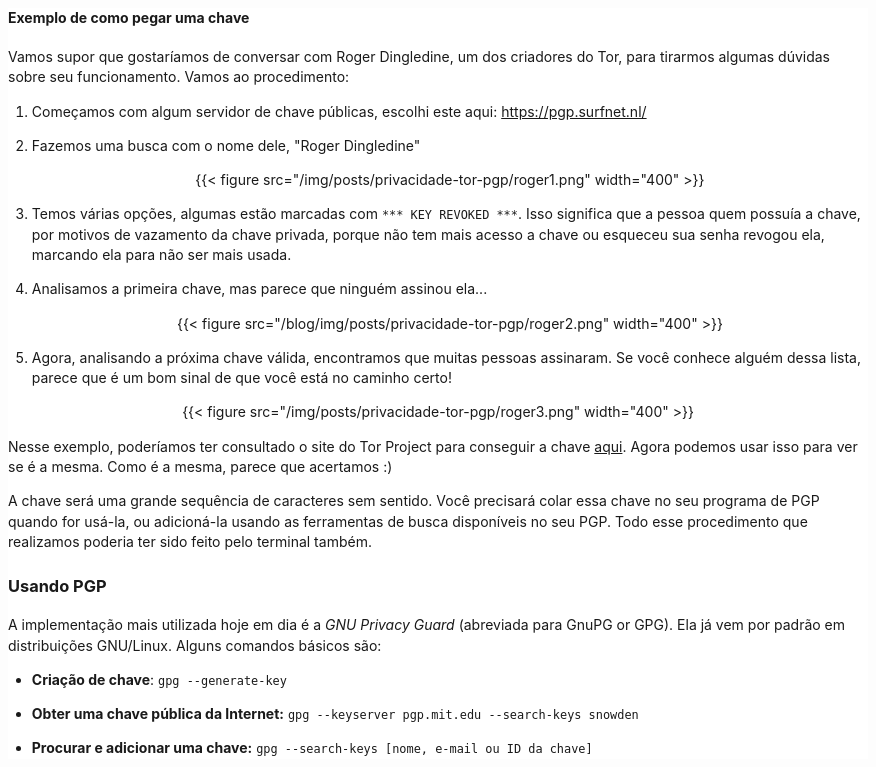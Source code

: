 #### Exemplo de como pegar uma chave

Vamos supor que gostaríamos de conversar com Roger Dingledine, um dos criadores
do Tor, para tirarmos algumas dúvidas sobre seu funcionamento. Vamos ao
procedimento:

1. Começamos com algum servidor de chave públicas, escolhi este aqui:
https://pgp.surfnet.nl/

2. Fazemos uma busca com o nome dele, "Roger Dingledine"

	<center>
	{{< figure src="/img/posts/privacidade-tor-pgp/roger1.png" width="400" >}}
	</center>

3. Temos várias opções, algumas estão marcadas com `*** KEY REVOKED ***`. Isso
significa que a pessoa quem possuía a chave, por motivos de vazamento da chave
privada, porque não tem mais acesso a chave ou esqueceu sua senha revogou
ela, marcando ela para não ser mais usada.

4. Analisamos a primeira chave, mas parece que ninguém assinou ela...

	<center>
	{{< figure src="/blog/img/posts/privacidade-tor-pgp/roger2.png" width="400" >}}
	</center>

5. Agora, analisando a próxima chave válida, encontramos que muitas pessoas
assinaram. Se você conhece alguém dessa lista, parece que é um bom sinal de
que você está no caminho certo!

<center>
{{< figure src="/img/posts/privacidade-tor-pgp/roger3.png" width="400" >}}
</center>

Nesse exemplo, poderíamos ter consultado o site do Tor Project para conseguir a
chave [aqui](https://www.torproject.org/about/corepeople.html.en).
Agora podemos usar isso para ver se é a mesma. Como é a mesma,
parece que acertamos :)

A chave será uma grande sequência de caracteres sem sentido. Você precisará
colar essa chave no seu programa de PGP quando for usá-la, ou adicioná-la usando
as ferramentas de busca disponíveis no seu PGP. Todo esse procedimento que
realizamos poderia ter sido feito pelo terminal também.

### Usando PGP

A implementação mais utilizada hoje em dia é a _GNU Privacy Guard_ (abreviada
para GnuPG or GPG). Ela já vem por padrão em distribuições GNU/Linux. Alguns
comandos básicos são:

* **Criação de chave**:
	`gpg --generate-key`

* **Obter uma chave pública da Internet:**
	`gpg --keyserver pgp.mit.edu --search-keys snowden`

* **Procurar e adicionar uma chave:**
	`gpg --search-keys [nome, e-mail ou ID da chave]`


[^1]: Oceania, Eurásia e Lestásia são países fictícios do mundo de 1984, de George Orwell
[^2]: Como já diria um funcionário da NSA, "Nós matamos pessoas basedo em metadados". [Fonte](https://www.rt.com/usa/158460-cia-director-metadata-kill-people/).
[^3]: [PRISM](https://en.wikipedia.org/wiki/PRISM_%28surveillance_program%29) (programa de vigilância na internet dos EUA)
[^4]: _Sniffar_ é uma tradução forçada do termo em inglês _sniffing_, que significa fareijar, que também é usado para "cheirar" a rede, interceptar e analisar passivamente uma rede.
[^5]: Uma [lista](https://vpnleaks.com/) de VPNs não confiáveis que não respeitam a privacidade.
[^6]: [Como o Facebook conseguiu obter a URL facebookcorewwwi.onion?] (https://www.quora.com/How-did-Facebook-manage-to-create-the-vanity-URL-Page-on-facebookcorewwwi-onion)
[^7]: ["Smart Reply" do Gmail deixa pessoas divididas](https://www.thisisinsider.com/gmails-smart-reply-has-people-divided-2018-9)
[^8]: [Massacre da Praça da Paz Celestial de 1989](https://pt.wikipedia.org/wiki/Protesto_na_Pra%C3%A7a_da_Paz_Celestial_em_1989)
[^9]: Citizenfour, documentário sobre o vazamento de dados do Snowden
[^10]: https://politica.estadao.com.br/noticias/geral,diretor-geral-do-google-no-brasil-e-preso-pela-policia-federal,936220
[^11]: https://www1.folha.uol.com.br/mercado/2016/05/1766869-justica-determina-bloqueio-do-whatsapp-em-todo-o-brasil-por-72-horas.shtml